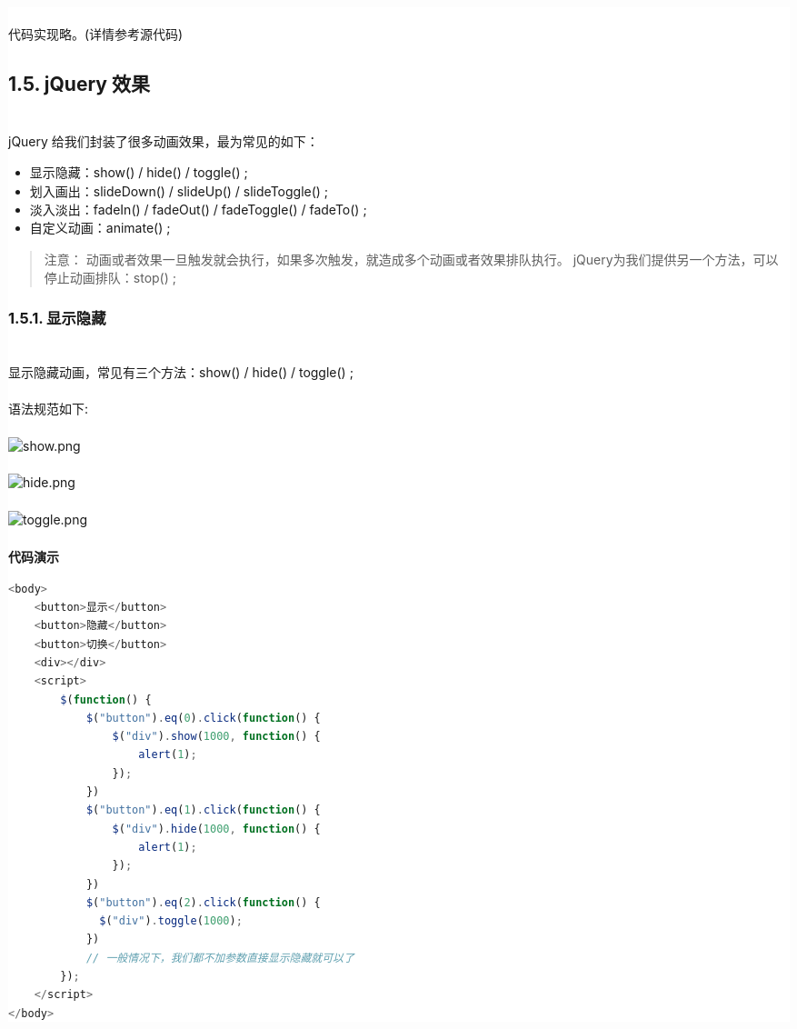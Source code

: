 
<br />	代码实现略。(详情参考源代码)<br />

<a name="f84a48d3"></a>
## 1.5. jQuery 效果

<br />	jQuery 给我们封装了很多动画效果，最为常见的如下：<br />

- 显示隐藏：show() / hide() / toggle() ;
- 划入画出：slideDown() / slideUp() / slideToggle() ;
- 淡入淡出：fadeIn() / fadeOut() / fadeToggle() / fadeTo() ;
- 自定义动画：animate() ;



> 注意：
> 动画或者效果一旦触发就会执行，如果多次触发，就造成多个动画或者效果排队执行。
> jQuery为我们提供另一个方法，可以停止动画排队：stop() ;



<a name="1dc34f7b"></a>
### 1.5.1. 显示隐藏

<br />	显示隐藏动画，常见有三个方法：show() / hide() / toggle() ;<br />
<br />	语法规范如下:<br />
<br />![show.png](https://cdn.nlark.com/yuque/0/2020/png/1483858/1600434766110-bc9ef232-bdda-4c9d-9afd-6812a8ed5a4a.png#align=left&display=inline&height=260&margin=%5Bobject%20Object%5D&name=show.png&originHeight=260&originWidth=624&size=20199&status=done&style=none&width=624)<br />
<br />![hide.png](https://cdn.nlark.com/yuque/0/2020/png/1483858/1600434776633-ab1df1ab-fc09-4ff7-8c28-b8be105104e5.png#align=left&display=inline&height=260&margin=%5Bobject%20Object%5D&name=hide.png&originHeight=260&originWidth=624&size=20702&status=done&style=none&width=624)<br />
<br />![toggle.png](https://cdn.nlark.com/yuque/0/2020/png/1483858/1600434789584-9f46afdf-47a5-45d1-8584-0fc7383427ae.png#align=left&display=inline&height=284&margin=%5Bobject%20Object%5D&name=toggle.png&originHeight=284&originWidth=625&size=23068&status=done&style=none&width=625)<br />
<br />**代码演示**<br />

```javascript
<body>
    <button>显示</button>
    <button>隐藏</button>
    <button>切换</button>
    <div></div>
    <script>
        $(function() {
            $("button").eq(0).click(function() {
                $("div").show(1000, function() {
                    alert(1);
                });
            })
            $("button").eq(1).click(function() {
                $("div").hide(1000, function() {
                    alert(1);
                });
            })
            $("button").eq(2).click(function() {
              $("div").toggle(1000);
            })
            // 一般情况下，我们都不加参数直接显示隐藏就可以了
        });
    </script>
</body>
```
